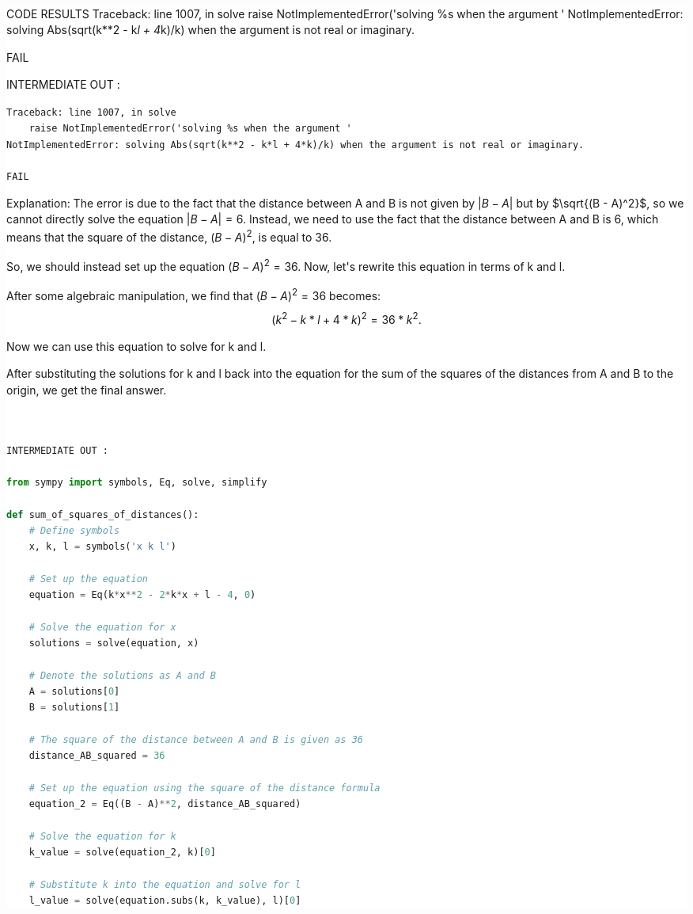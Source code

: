 CODE RESULTS Traceback: line 1007, in solve
    raise NotImplementedError('solving %s when the argument '
NotImplementedError: solving Abs(sqrt(k**2 - k*l + 4*k)/k) when the argument is not real or imaginary.

FAIL


INTERMEDIATE OUT :
```output
Traceback: line 1007, in solve
    raise NotImplementedError('solving %s when the argument '
NotImplementedError: solving Abs(sqrt(k**2 - k*l + 4*k)/k) when the argument is not real or imaginary.

FAIL

```

Explanation: The error is due to the fact that the distance between A and B is not given by $|B - A|$ but by $\sqrt{(B - A)^2}$, so we cannot directly solve the equation $|B - A| = 6$. Instead, we need to use the fact that the distance between A and B is 6, which means that the square of the distance, $(B - A)^2$, is equal to 36.

So, we should instead set up the equation $(B - A)^2 = 36$. Now, let's rewrite this equation in terms of k and l.

After some algebraic manipulation, we find that $(B - A)^2 = 36$ becomes:
$$(k^2 - k*l + 4*k)^2 = 36*k^2.$$

Now we can use this equation to solve for k and l.

After substituting the solutions for k and l back into the equation for the sum of the squares of the distances from A and B to the origin, we get the final answer.

```python


INTERMEDIATE OUT :

from sympy import symbols, Eq, solve, simplify

def sum_of_squares_of_distances():
    # Define symbols
    x, k, l = symbols('x k l')

    # Set up the equation
    equation = Eq(k*x**2 - 2*k*x + l - 4, 0)

    # Solve the equation for x
    solutions = solve(equation, x)

    # Denote the solutions as A and B
    A = solutions[0]
    B = solutions[1]

    # The square of the distance between A and B is given as 36
    distance_AB_squared = 36

    # Set up the equation using the square of the distance formula
    equation_2 = Eq((B - A)**2, distance_AB_squared)

    # Solve the equation for k
    k_value = solve(equation_2, k)[0]

    # Substitute k into the equation and solve for l
    l_value = solve(equation.subs(k, k_value), l)[0]

```
